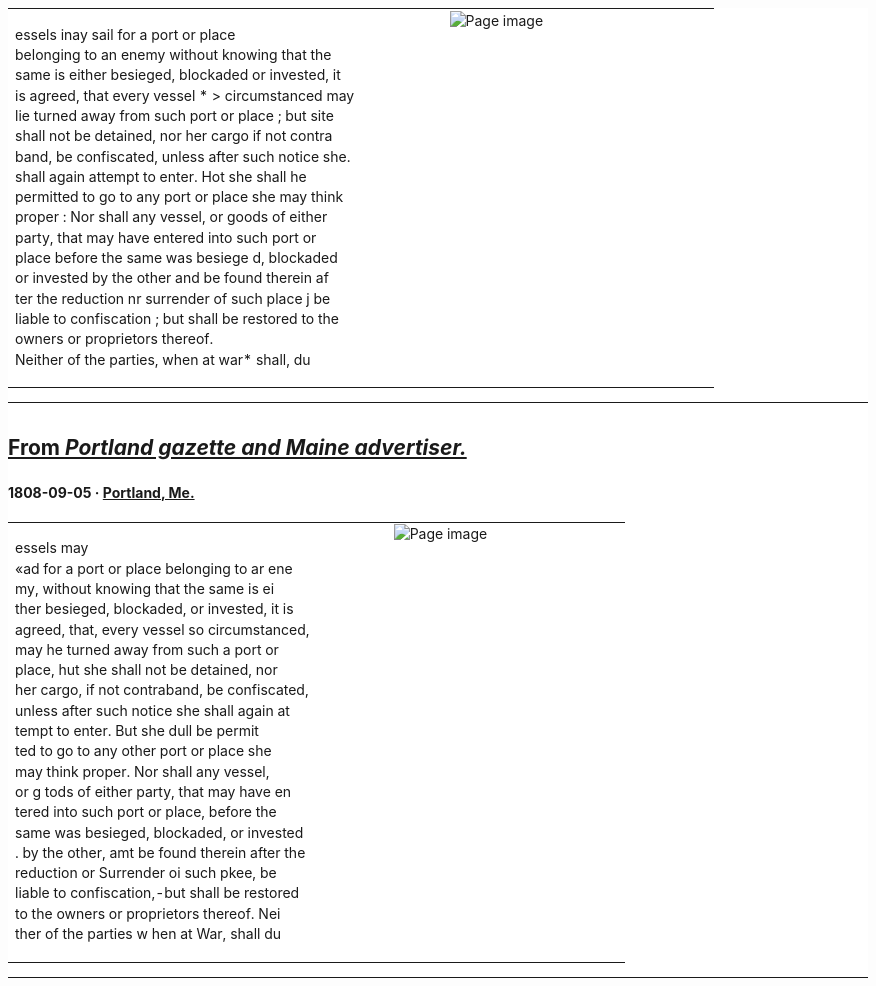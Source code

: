 <table style="width: 100%;"><tr><td style="width: 50%">

essels inay sail for a port or place  
belonging to an enemy without knowing that the  
same is either besieged, blockaded or invested, it  
is agreed, that every vessel * &gt; circumstanced may  
lie turned away from such port or place ; but site  
shall not be detained, nor her cargo if not contra­  
band, be confiscated, unless after such notice she.  
shall again attempt to enter. Hot she shall he  
permitted to go to any port or place she may think  
proper : Nor shall any vessel, or goods of either  
party, that may have entered into such port or  
place before the same was besiege d, blockaded  
or invested by the other and be found therein af­  
ter the reduction nr surrender of such place j be  
liable to confiscation ; but shall be restored to the  
owners or proprietors thereof.  
Neither of the parties, when at war* shall, du
</td><td style="width: 50%; max-height: 75%; margin: auto; display: block;">
<img alt="Page image" src="https://tile.loc.gov/image-services/iiif/service:ndnp:vi:batch_vi_loons_ver01:data:sn84024736:00414183815:1808041201:0442/pct:77.68356485657586,76.46045996802361,17.41535871068615,9.129668347476736/!600,600/0/default.jpg"/>
</td>
</tr></table>

---

## [From _Portland gazette and Maine advertiser._](https://www.loc.gov/resource/sn83016082/1808-09-05/ed-1/?sp=2)

#### 1808-09-05 &middot; [Portland, Me.](http://dbpedia.org/resource/Portland%2C_Maine)

<table style="width: 100%;"><tr><td style="width: 50%">

essels may  
«ad for a port or place belonging to ar ene­  
my, without knowing that the same is ei­  
ther besieged, blockaded, or invested, it is  
agreed, that, every vessel so circumstanced,  
may he turned away from such a port or  
place, hut she shall not be detained, nor  
her cargo, if not contraband, be confiscated,  
unless after such notice she shall again at­  
tempt to enter. But she dull be permit­  
ted to go to any other port or place she  
may think proper. Nor shall any vessel,  
or g tods of either party, that may have en­  
tered into such port or place, before the  
same was besieged, blockaded, or invested  
. by the other, amt be found therein after the  
reduction or Surrender oi such pkee, be  
liable to confiscation,-but shall be restored  
to the owners or proprietors thereof. Nei­  
ther of the parties w hen at War, shall du
</td><td style="width: 50%; max-height: 75%; margin: auto; display: block;">
<img alt="Page image" src="https://tile.loc.gov/image-services/iiif/service:ndnp:me:batch_me_bangor_ver02:data:sn83016082:00332895072:1808090501:0461/pct:4.4414307509747415,12.847116264876412,18.346329886421426,11.028888210761876/!600,600/0/default.jpg"/>
</td>
</tr></table>

---